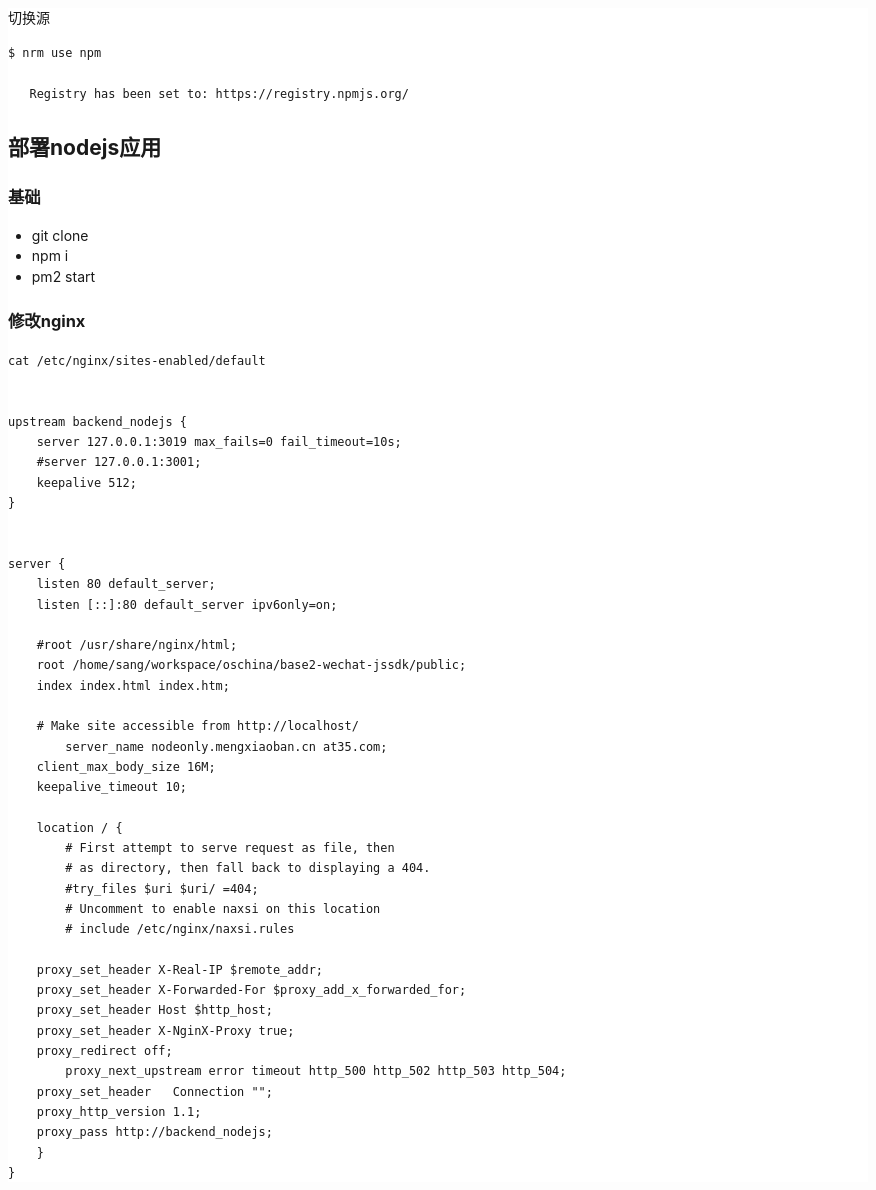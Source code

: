 切换源

```
$ nrm use npm

   Registry has been set to: https://registry.npmjs.org/

```


## 部署nodejs应用

### 基础

- git clone
- npm i
- pm2 start


### 修改nginx

```
cat /etc/nginx/sites-enabled/default


upstream backend_nodejs {
    server 127.0.0.1:3019 max_fails=0 fail_timeout=10s;
    #server 127.0.0.1:3001;
    keepalive 512;
}


server {
	listen 80 default_server;
	listen [::]:80 default_server ipv6only=on;

	#root /usr/share/nginx/html;
	root /home/sang/workspace/oschina/base2-wechat-jssdk/public;
	index index.html index.htm;

	# Make site accessible from http://localhost/
        server_name nodeonly.mengxiaoban.cn at35.com;
	client_max_body_size 16M;
  	keepalive_timeout 10;

	location / {
		# First attempt to serve request as file, then
		# as directory, then fall back to displaying a 404.
		#try_files $uri $uri/ =404;
		# Uncomment to enable naxsi on this location
		# include /etc/nginx/naxsi.rules

    proxy_set_header X-Real-IP $remote_addr;
    proxy_set_header X-Forwarded-For $proxy_add_x_forwarded_for;
    proxy_set_header Host $http_host;
    proxy_set_header X-NginX-Proxy true;
    proxy_redirect off;
		proxy_next_upstream error timeout http_500 http_502 http_503 http_504;
    proxy_set_header   Connection "";
    proxy_http_version 1.1;
    proxy_pass http://backend_nodejs;
	}
}
```
